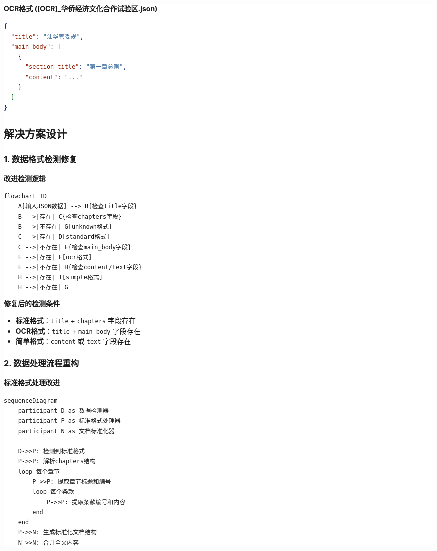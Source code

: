 **OCR格式 ([OCR]_华侨经济文化合作试验区.json)**
```json
{
  "title": "汕华管委规",
  "main_body": [
    {
      "section_title": "第一章总则",
      "content": "..."
    }
  ]
}
```

## 解决方案设计

### 1. 数据格式检测修复

**改进检测逻辑**
```mermaid
flowchart TD
    A[输入JSON数据] --> B{检查title字段}
    B -->|存在| C{检查chapters字段}
    B -->|不存在| G[unknown格式]
    C -->|存在| D[standard格式]
    C -->|不存在| E{检查main_body字段}
    E -->|存在| F[ocr格式]
    E -->|不存在| H{检查content/text字段}
    H -->|存在| I[simple格式]
    H -->|不存在| G
```

**修复后的检测条件**
- **标准格式**：`title` + `chapters` 字段存在
- **OCR格式**：`title` + `main_body` 字段存在  
- **简单格式**：`content` 或 `text` 字段存在

### 2. 数据处理流程重构

**标准格式处理改进**
```mermaid
sequenceDiagram
    participant D as 数据检测器
    participant P as 标准格式处理器
    participant N as 文档标准化器
    
    D->>P: 检测到标准格式
    P->>P: 解析chapters结构
    loop 每个章节
        P->>P: 提取章节标题和编号
        loop 每个条款
            P->>P: 提取条款编号和内容
        end
    end
    P->>N: 生成标准化文档结构
    N->>N: 合并全文内容
```
